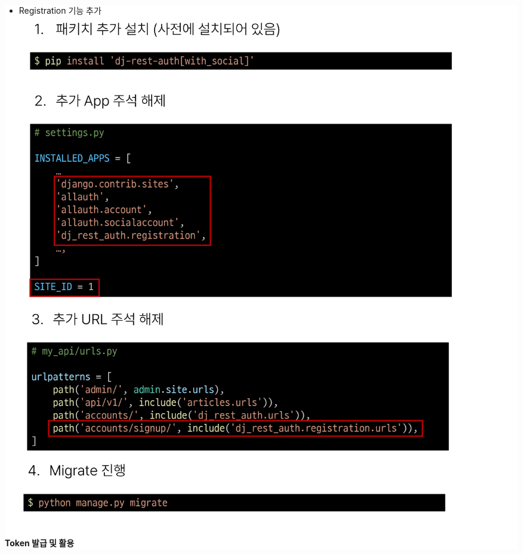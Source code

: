 - Registration 기능 추가
  ![](1113_1115_assets/2023-11-26-20-06-13-image.png)
  ![](1113_1115_assets/2023-11-26-20-08-01-image.png)
  ![](1113_1115_assets/2023-11-26-20-08-08-image.png)
  ![](1113_1115_assets/2023-11-26-20-08-14-image.png)

#### Token 발급 및 활용
